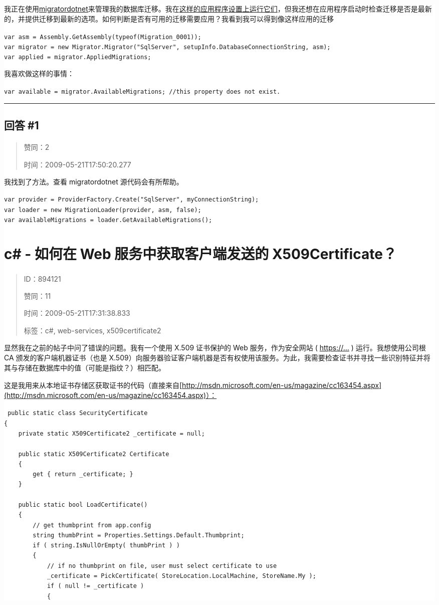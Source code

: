 我正在使用[migratordotnet](http://code.google.com/p/migratordotnet/)来管理我的数据库迁移。我在[这样的应用程序设置上运行它们](https://stackoverflow.com/questions/868223/migratordotnet-run-migrations-from-within-application-w-o-nant-or-build)，但我还想在应用程序启动时检查迁移是否是最新的，并提供迁移到最新的选项。如何判断是否有可用的迁移需要应用？我看到我可以得到像这样应用的迁移

```
var asm = Assembly.GetAssembly(typeof(Migration_0001));
var migrator = new Migrator.Migrator("SqlServer", setupInfo.DatabaseConnectionString, asm);
var applied = migrator.AppliedMigrations; 
```

我喜欢做这样的事情：

```
var available = migrator.AvailableMigrations; //this property does not exist. 
```

* * *

## 回答 #1

> 赞同：2
> 
> 时间：2009-05-21T17:50:20.277

我找到了方法。查看 migratordotnet 源代码会有所帮助。

```
var provider = ProviderFactory.Create("SqlServer", myConnectionString);
var loader = new MigrationLoader(provider, asm, false);
var availableMigrations = loader.GetAvailableMigrations(); 
```

# c# - 如何在 Web 服务中获取客户端发送的 X509Certificate？

> ID：894121
> 
> 赞同：11
> 
> 时间：2009-05-21T17:31:38.833
> 
> 标签：c#, web-services, x509certificate2

显然我在之前的帖子中问了错误的问题。我有一个使用 X.509 证书保护的 Web 服务，作为安全网站 ( [https://...](https://..) ) 运行。我想使用公司根 CA 颁发的客户端机器证书（也是 X.509）向服务器验证客户端机器是否有权使用该服务。为此，我需要检查证书并寻找一些识别特征并将其与存储在数据库中的值（可能是指纹？）相匹配。

这是我用来从本地证书存储区获取证书的代码（直接来自[http://msdn.microsoft.com/en-us/magazine/cc163454.aspx](http://msdn.microsoft.com/en-us/magazine/cc163454.aspx)）：

```
 public static class SecurityCertificate
{
    private static X509Certificate2 _certificate = null;

    public static X509Certificate2 Certificate
    {
        get { return _certificate; }
    }

    public static bool LoadCertificate()
    {
        // get thumbprint from app.config
        string thumbPrint = Properties.Settings.Default.Thumbprint;
        if ( string.IsNullOrEmpty( thumbPrint ) )
        {
            // if no thumbprint on file, user must select certificate to use
            _certificate = PickCertificate( StoreLocation.LocalMachine, StoreName.My );
            if ( null != _certificate )
            {
```